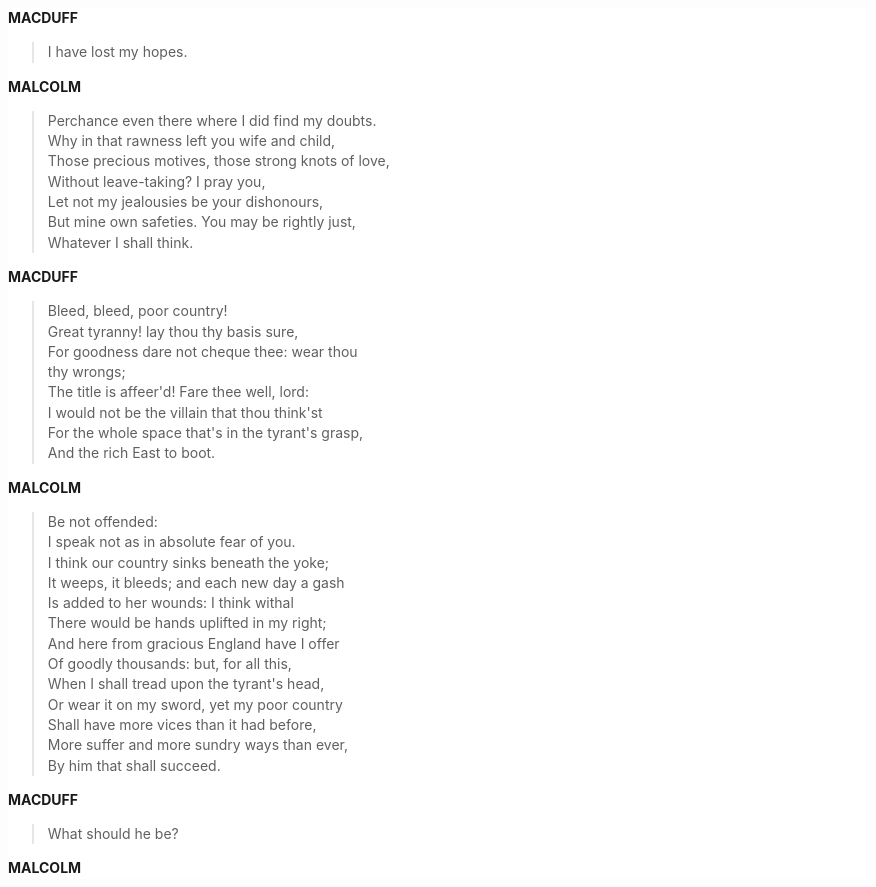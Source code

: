 <span id="speech6">**MACDUFF**</span>

> <span id="4.3.30">I have lost my hopes.</span>  

<span id="speech7">**MALCOLM**</span>

> <span id="4.3.31">Perchance even there where I did find my
> doubts.</span>  
> <span id="4.3.32">Why in that rawness left you wife and
> child,</span>  
> <span id="4.3.33">Those precious motives, those strong knots of
> love,</span>  
> <span id="4.3.34">Without leave-taking? I pray you,</span>  
> <span id="4.3.35">Let not my jealousies be your dishonours,</span>  
> <span id="4.3.36">But mine own safeties. You may be rightly
> just,</span>  
> <span id="4.3.37">Whatever I shall think.</span>  

<span id="speech8">**MACDUFF**</span>

> <span id="4.3.38">Bleed, bleed, poor country!</span>  
> <span id="4.3.39">Great tyranny! lay thou thy basis sure,</span>  
> <span id="4.3.40">For goodness dare not cheque thee: wear
> thou</span>  
> <span id="4.3.41">thy wrongs;</span>  
> <span id="4.3.42">The title is affeer'd! Fare thee well,
> lord:</span>  
> <span id="4.3.43">I would not be the villain that thou
> think'st</span>  
> <span id="4.3.44">For the whole space that's in the tyrant's
> grasp,</span>  
> <span id="4.3.45">And the rich East to boot.</span>  

<span id="speech9">**MALCOLM**</span>

> <span id="4.3.46">Be not offended:</span>  
> <span id="4.3.47">I speak not as in absolute fear of you.</span>  
> <span id="4.3.48">I think our country sinks beneath the yoke;</span>  
> <span id="4.3.49">It weeps, it bleeds; and each new day a
> gash</span>  
> <span id="4.3.50">Is added to her wounds: I think withal</span>  
> <span id="4.3.51">There would be hands uplifted in my right;</span>  
> <span id="4.3.52">And here from gracious England have I offer</span>  
> <span id="4.3.53">Of goodly thousands: but, for all this,</span>  
> <span id="4.3.54">When I shall tread upon the tyrant's head,</span>  
> <span id="4.3.55">Or wear it on my sword, yet my poor country</span>  
> <span id="4.3.56">Shall have more vices than it had before,</span>  
> <span id="4.3.57">More suffer and more sundry ways than ever,</span>  
> <span id="4.3.58">By him that shall succeed.</span>  

<span id="speech10">**MACDUFF**</span>

> <span id="4.3.59">What should he be?</span>  

<span id="speech11">**MALCOLM**</span>
